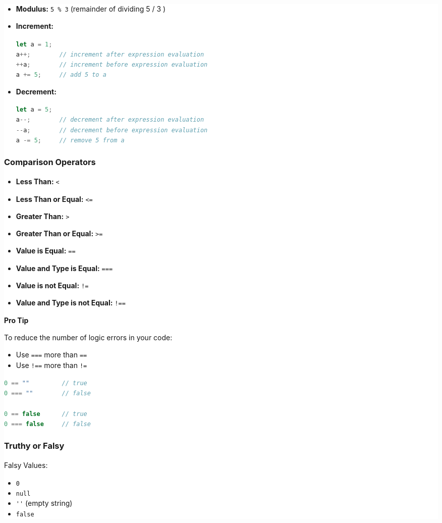 - **Modulus:** `5 % 3`  (remainder of dividing 5 / 3 )

- **Increment:**

    ```js
    let a = 1;
    a++;        // increment after expression evaluation
    ++a;        // increment before expression evaluation
    a += 5;     // add 5 to a
    ```

- **Decrement:**

    ```js
    let a = 5;
    a--;        // decrement after expression evaluation
    --a;        // decrement before expression evaluation
    a -= 5;     // remove 5 from a
    ```

### Comparison Operators

- **Less Than:** `<`

- **Less Than or Equal:** `<=`

- **Greater Than:** `>`

- **Greater Than or Equal:** `>=`

- **Value is Equal:** `==`

- **Value and Type is Equal:** `===`

- **Value is not Equal:** `!=`

- **Value and Type is not Equal:** `!==`

**Pro Tip**

To reduce the number of logic errors in your code:

- Use `===` more than `==`
- Use `!==` more than `!=`

```js
0 == ""         // true
0 === ""        // false

0 == false      // true
0 === false     // false
```

### Truthy or Falsy

Falsy Values:

- `0`
- `null`
- `''` (empty string)
- `false`
